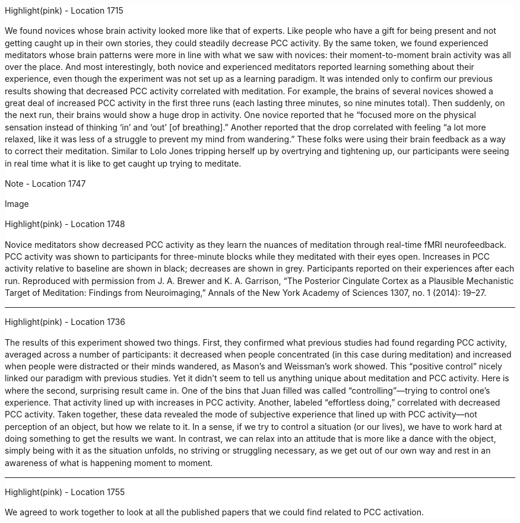 Highlight(pink) - Location 1715

We found novices whose brain activity looked more like that of experts. Like people who have a gift for being present and not getting caught up in their own stories, they could steadily decrease PCC activity. By the same token, we found experienced meditators whose brain patterns were more in line with what we saw with novices: their moment-to-moment brain activity was all over the place. And most interestingly, both novice and experienced meditators reported learning something about their experience, even though the experiment was not set up as a learning paradigm. It was intended only to confirm our previous results showing that decreased PCC activity correlated with meditation. For example, the brains of several novices showed a great deal of increased PCC activity in the first three runs (each lasting three minutes, so nine minutes total). Then suddenly, on the next run, their brains would show a huge drop in activity. One novice reported that he “focused more on the physical sensation instead of thinking ‘in’ and ‘out’ \[of breathing\].” Another reported that the drop correlated with feeling “a lot more relaxed, like it was less of a struggle to prevent my mind from wandering.” These folks were using their brain feedback as a way to correct their meditation. Similar to Lolo Jones tripping herself up by overtrying and tightening up, our participants were seeing in real time what it is like to get caught up trying to meditate.

Note - Location 1747

Image

Highlight(pink) - Location 1748

Novice meditators show decreased PCC activity as they learn the nuances of meditation through real-time fMRI neurofeedback. PCC activity was shown to participants for three-minute blocks while they meditated with their eyes open. Increases in PCC activity relative to baseline are shown in black; decreases are shown in grey. Participants reported on their experiences after each run. Reproduced with permission from J. A. Brewer and K. A. Garrison, “The Posterior Cingulate Cortex as a Plausible Mechanistic Target of Meditation: Findings from Neuroimaging,” Annals of the New York Academy of Sciences 1307, no. 1 (2014): 19–27.

---

Highlight(pink) - Location 1736

The results of this experiment showed two things. First, they confirmed what previous studies had found regarding PCC activity, averaged across a number of participants: it decreased when people concentrated (in this case during meditation) and increased when people were distracted or their minds wandered, as Mason’s and Weissman’s work showed. This “positive control” nicely linked our paradigm with previous studies. Yet it didn’t seem to tell us anything unique about meditation and PCC activity. Here is where the second, surprising result came in. One of the bins that Juan filled was called “controlling”—trying to control one’s experience. That activity lined up with increases in PCC activity. Another, labeled “effortless doing,” correlated with decreased PCC activity. Taken together, these data revealed the mode of subjective experience that lined up with PCC activity—not perception of an object, but how we relate to it. In a sense, if we try to control a situation (or our lives), we have to work hard at doing something to get the results we want. In contrast, we can relax into an attitude that is more like a dance with the object, simply being with it as the situation unfolds, no striving or struggling necessary, as we get out of our own way and rest in an awareness of what is happening moment to moment.

---

Highlight(pink) - Location 1755

We agreed to work together to look at all the published papers that we could find related to PCC activation.
